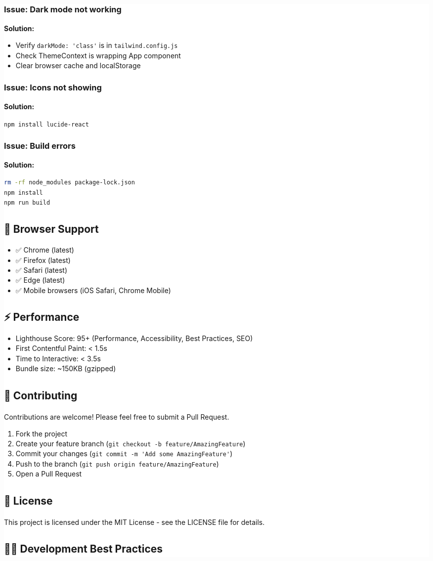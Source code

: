 ### Issue: Dark mode not working
**Solution:**
- Verify `darkMode: 'class'` is in `tailwind.config.js`
- Check ThemeContext is wrapping App component
- Clear browser cache and localStorage

### Issue: Icons not showing
**Solution:**
```bash
npm install lucide-react
```

### Issue: Build errors
**Solution:**
```bash
rm -rf node_modules package-lock.json
npm install
npm run build
```

## 📄 Browser Support

- ✅ Chrome (latest)
- ✅ Firefox (latest)
- ✅ Safari (latest)
- ✅ Edge (latest)
- ✅ Mobile browsers (iOS Safari, Chrome Mobile)

## ⚡ Performance

- Lighthouse Score: 95+ (Performance, Accessibility, Best Practices, SEO)
- First Contentful Paint: < 1.5s
- Time to Interactive: < 3.5s
- Bundle size: ~150KB (gzipped)

## 🤝 Contributing

Contributions are welcome! Please feel free to submit a Pull Request.

1. Fork the project
2. Create your feature branch (`git checkout -b feature/AmazingFeature`)
3. Commit your changes (`git commit -m 'Add some AmazingFeature'`)
4. Push to the branch (`git push origin feature/AmazingFeature`)
5. Open a Pull Request

## 📝 License

This project is licensed under the MIT License - see the LICENSE file for details.

## 👨‍💻 Development Best Practices
